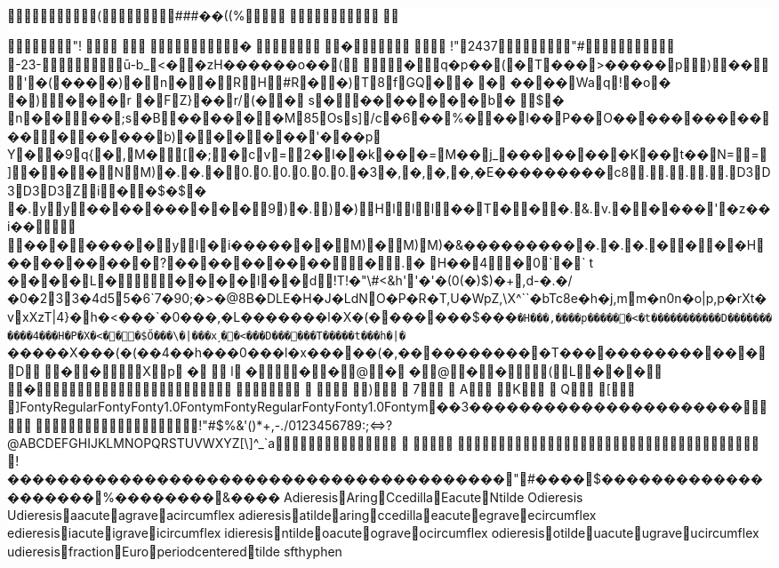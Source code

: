 

(###��((%
	

\"! 

	�		�
 !"2437"#
-23-        ū-b_<�      �zH�    �����o��(   	         � q�p��(                �T  ���>�� ���p  )�� 
 '� (���� )� n  � � R H # R� � )T  8fG Q� � 
�  
��� �W aq!� o� 
�)���r 	�FZ }� �r /( � �  s�� �� ����b� 
 $� 
n�� ��; s� B��� �� � M8 5O ss ]/ c� 6� �% ���I��P��O��������� �� �  � � ����b )� �  � �  � �' ���p	 Y� � 9q {�,M �[� ; �cv= 2 �I �� k� �� =M��j _���� �� �� K� �t��N = =] � � � N M )� .� .� 0 .0 .0 .0 .0 .0 .� 3� ,� ,� ,� , � E ��� ��� ���c 8 . . . . .D 3D 3D 3D 3Z i � � $ � $� 
� .y y � �� �����  �  � 9  )  � . )� ) Hl l l � �T  � � � .& .v .� �  ���'� z�� i��  
��� ��� �  � y I  �  i�� ����  � M )� M )M ) � & ��� ��� ���� .� .� .� � �  � H� �� �� �� ��?� �� �� �� �� � �  .� 
H��          4    �  0  `  �  `  	t  
�  �  �  �  L  �        �  �  �  �  l  �  �  d    !T  !�  "\  #<  &h  '  '�  '�  (0  (�  )$  )�  +  ,d  -�  .�  /�  0�  2  3  3�  4d  5  5�  6`  7�  90  ;�  >�  @8  B�  DL  E�  H�  J�  Ld  N  O�  P�  R�  T,  U�  Wp  Z,  \X  ^`  `�  bT  c8  e�  h�  j,  m  m�  n0  n�  o|  p,  p�  rX  t�  v  xX  zT  |4  }�  h  �<  ��  �`  �0  ��  �,  �L  ��  ��  ��  �l  �X  �(  �  ��  �  ��  �$  ��  �`  �H  ��  �,  ��  �   �p  ��  ��  �  �<  �t  ��  ��  ��  ��  ��  �D  ��  ��  ��  ��  ��  �4  ��  �H  �P  �X  �<  �  �    �$  Ő  ��  �\  �|  ��  �x  ˼  �  �<  ��  �D  ��  �  ��  �T  ��  ��  �t  ��  �h  �|  �`  ��  ��  �X  ��  �(  �(  �  �4  �  �h  ��  �0  ��  �l  �x  ��  �  �  �(  �,  �  �  ��  �  ��  ��  �  �T  ��  �  ��  ��  �\  ��  �  ��  � D   � �  X p 	� 
 
l 
�  � � @ � 
� @ � �  ( L �    ��           
             �                                                       	             	  
   	   )  	  
 7  	  
 A  	   K  	  
 Q  	 	  [  	    ]FontyRegularFontyFonty1.0Fontym F o n t y R e g u l a r F o n t y F o n t y 1 . 0 F o n t y m        �� 3                   � �   � � � � � � � � � � � � � � � � � � � �       	 
   
                     ! " # $ % & ' ( ) * + , - . / 0 1 2 3 4 5 6 7 8 9 : ; < = > ? @ A B C D E F G H I J K L M N O P Q R S T U V W X Y Z [ \ ] ^ _ ` a	

 ! � � � � � � � � � � � � � � � � � � � � � � � � � � � � � � � � � � � � � � � �"# � � � �$ � � � � � � � � � � � � � � � � � � � �% � � � � � � � �& � � � �	AdieresisAringCcedillaEacuteNtilde	Odieresis	Udieresisaacuteagraveacircumflex	adieresisatildearingccedillaeacuteegraveecircumflex	edieresisiacuteigraveicircumflex	idieresisntildeoacuteograveocircumflex	odieresisotildeuacuteugraveucircumflex	udieresisfractionEuroperiodcenteredtilde	sfthyphen
